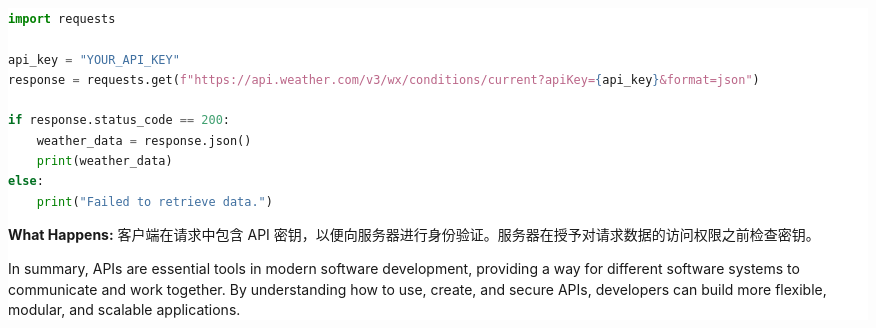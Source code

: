 ```python
import requests

api_key = "YOUR_API_KEY"
response = requests.get(f"https://api.weather.com/v3/wx/conditions/current?apiKey={api_key}&format=json")

if response.status_code == 200:
    weather_data = response.json()
    print(weather_data)
else:
    print("Failed to retrieve data.")
```

**What Happens:** 客户端在请求中包含 API 密钥，以便向服务器进行身份验证。服务器在授予对请求数据的访问权限之前检查密钥。

In summary, APIs are essential tools in modern software development, providing a way for different software systems to communicate and work together. By understanding how to use, create, and secure APIs, developers can build more flexible, modular, and scalable applications.
